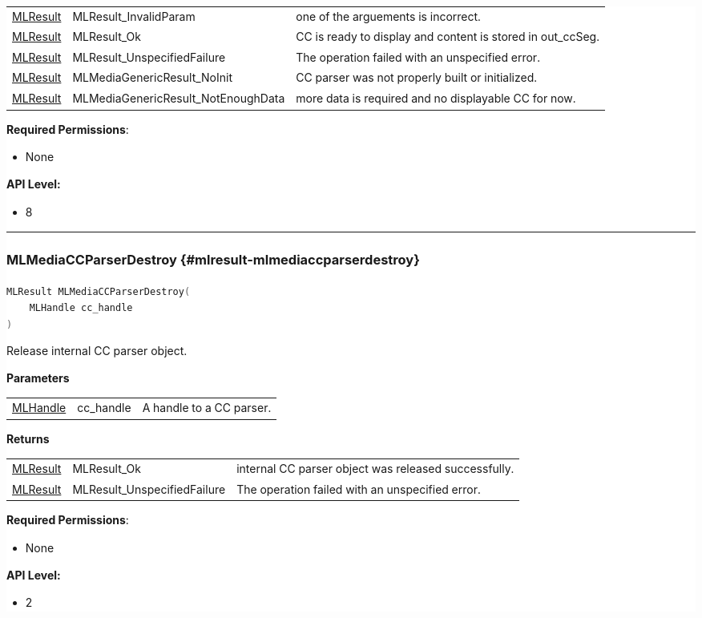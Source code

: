 |  |   |   |
|--|--|--|
| [MLResult](/versioned_docs/version-02-Aug-2023/api-ref/api/Modules/group___platform/group___platform.md#int32-t-mlresult) |MLResult_InvalidParam|one of the arguements is incorrect. |
| [MLResult](/versioned_docs/version-02-Aug-2023/api-ref/api/Modules/group___platform/group___platform.md#int32-t-mlresult) |MLResult_Ok|CC is ready to display and content is stored in out_ccSeg. |
| [MLResult](/versioned_docs/version-02-Aug-2023/api-ref/api/Modules/group___platform/group___platform.md#int32-t-mlresult) |MLResult_UnspecifiedFailure|The operation failed with an unspecified error. |
| [MLResult](/versioned_docs/version-02-Aug-2023/api-ref/api/Modules/group___platform/group___platform.md#int32-t-mlresult) |MLMediaGenericResult_NoInit|CC parser was not properly built or initialized. |
| [MLResult](/versioned_docs/version-02-Aug-2023/api-ref/api/Modules/group___platform/group___platform.md#int32-t-mlresult) |MLMediaGenericResult_NotEnoughData|more data is required and no displayable CC for now.|
**Required Permissions**:

  * None 





**API Level:**
  * 8




-----------

### MLMediaCCParserDestroy {#mlresult-mlmediaccparserdestroy}

```cpp
MLResult MLMediaCCParserDestroy(
    MLHandle cc_handle
)
```

Release internal CC parser object. 

**Parameters**

|  |   |   |
|--|--|--|
| [MLHandle](/versioned_docs/version-02-Aug-2023/api-ref/api/Modules/group___platform/group___platform.md#uint64-t-mlhandle) |cc_handle|A handle to a CC parser.|

**Returns**

|  |   |   |
|--|--|--|
| [MLResult](/versioned_docs/version-02-Aug-2023/api-ref/api/Modules/group___platform/group___platform.md#int32-t-mlresult) |MLResult_Ok|internal CC parser object was released successfully. |
| [MLResult](/versioned_docs/version-02-Aug-2023/api-ref/api/Modules/group___platform/group___platform.md#int32-t-mlresult) |MLResult_UnspecifiedFailure|The operation failed with an unspecified error.|
**Required Permissions**:

  * None 





**API Level:**
  * 2
